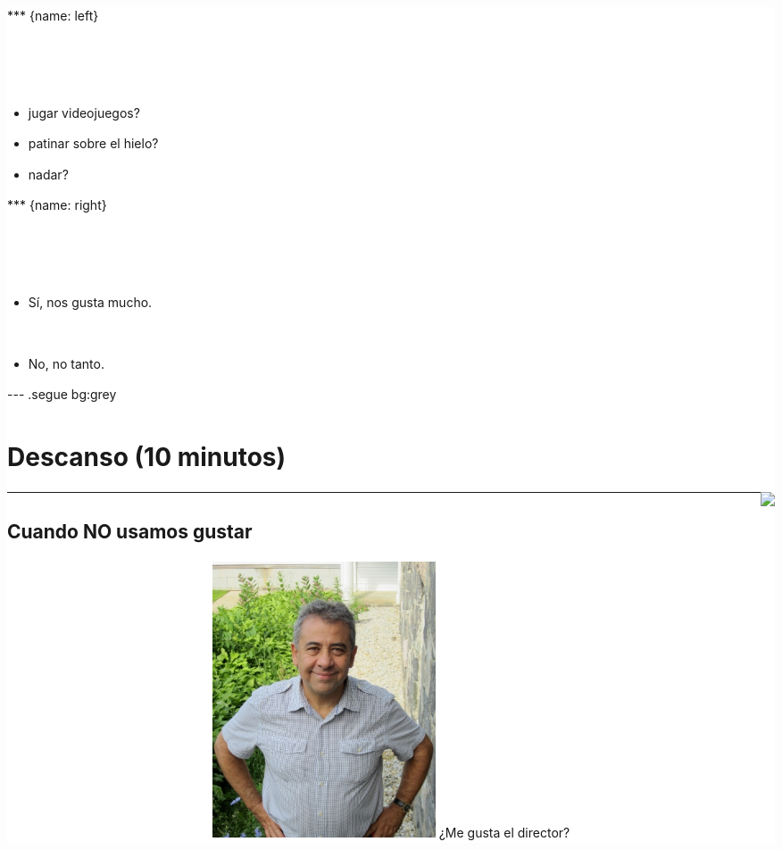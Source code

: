 *** {name: left}

</br>
</br>
</br>

- jugar videojuegos?

- patinar sobre el hielo?

- nadar?

*** {name: right}

</br>
</br>
</br>

- Sí, nos gusta mucho.

</br>

- No, no tanto.


--- .segue bg:grey

# Descanso (10 minutos)

<div style="float: right">
  <img src="../../libraries/assets/img/descanso.jpg">
</div>

---

## Cuando NO usamos gustar

<div align="center">
  <img width="250" src="./assets/img/jacobo.jpg">  
  ¿Me gusta el director?
</div>
